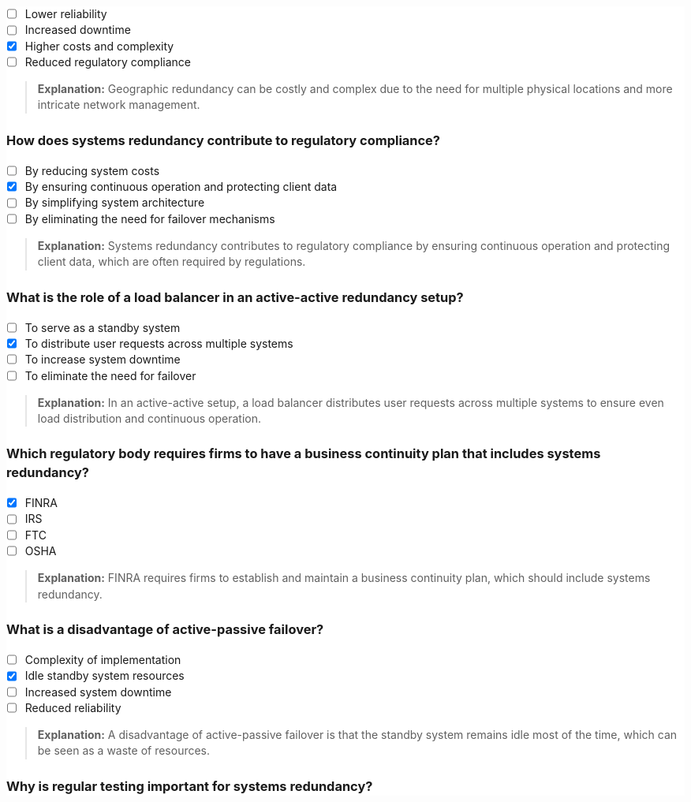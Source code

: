 - [ ] Lower reliability
- [ ] Increased downtime
- [x] Higher costs and complexity
- [ ] Reduced regulatory compliance

> **Explanation:** Geographic redundancy can be costly and complex due to the need for multiple physical locations and more intricate network management.

### How does systems redundancy contribute to regulatory compliance?

- [ ] By reducing system costs
- [x] By ensuring continuous operation and protecting client data
- [ ] By simplifying system architecture
- [ ] By eliminating the need for failover mechanisms

> **Explanation:** Systems redundancy contributes to regulatory compliance by ensuring continuous operation and protecting client data, which are often required by regulations.

### What is the role of a load balancer in an active-active redundancy setup?

- [ ] To serve as a standby system
- [x] To distribute user requests across multiple systems
- [ ] To increase system downtime
- [ ] To eliminate the need for failover

> **Explanation:** In an active-active setup, a load balancer distributes user requests across multiple systems to ensure even load distribution and continuous operation.

### Which regulatory body requires firms to have a business continuity plan that includes systems redundancy?

- [x] FINRA
- [ ] IRS
- [ ] FTC
- [ ] OSHA

> **Explanation:** FINRA requires firms to establish and maintain a business continuity plan, which should include systems redundancy.

### What is a disadvantage of active-passive failover?

- [ ] Complexity of implementation
- [x] Idle standby system resources
- [ ] Increased system downtime
- [ ] Reduced reliability

> **Explanation:** A disadvantage of active-passive failover is that the standby system remains idle most of the time, which can be seen as a waste of resources.

### Why is regular testing important for systems redundancy?
